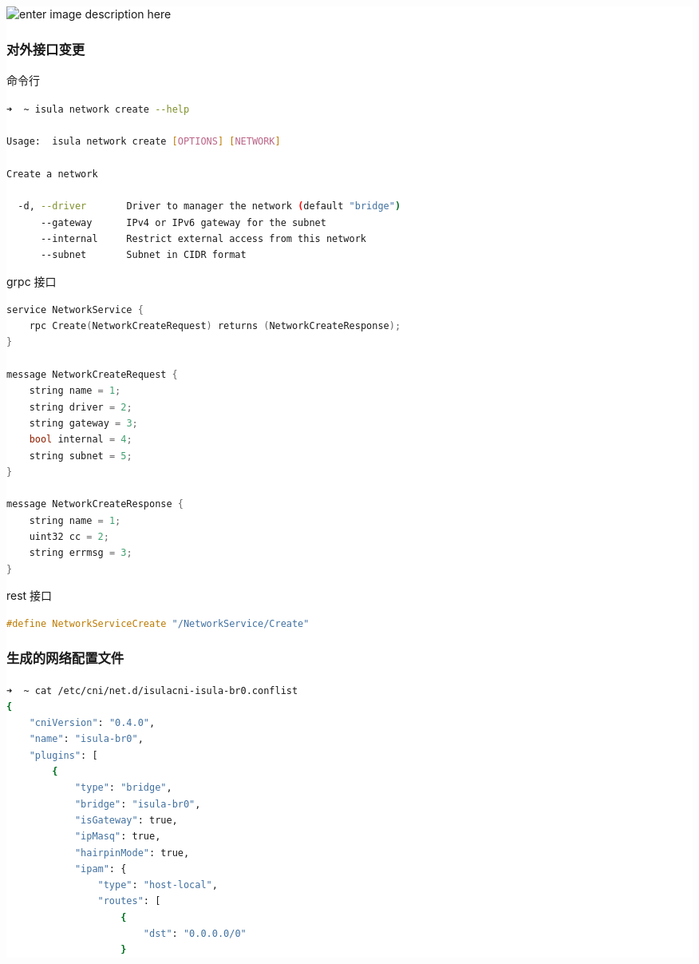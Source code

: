 ![enter image description here](https://images.gitee.com/uploads/images/2021/0330/163307_2027883d_5609952.png "屏幕截图.png")

### 对外接口变更

命令行

```sh
➜  ~ isula network create --help

Usage:  isula network create [OPTIONS] [NETWORK]

Create a network

  -d, --driver       Driver to manager the network (default "bridge")
      --gateway      IPv4 or IPv6 gateway for the subnet
      --internal     Restrict external access from this network
      --subnet       Subnet in CIDR format
```

grpc 接口

```c
service NetworkService {
    rpc Create(NetworkCreateRequest) returns (NetworkCreateResponse);
}

message NetworkCreateRequest {
	string name = 1;
	string driver = 2;
	string gateway = 3;
	bool internal = 4;
	string subnet = 5;
}

message NetworkCreateResponse {
	string name = 1;
	uint32 cc = 2;
	string errmsg = 3;
}
```

rest 接口

```c
#define NetworkServiceCreate "/NetworkService/Create"
```

### 生成的网络配置文件

```sh
➜  ~ cat /etc/cni/net.d/isulacni-isula-br0.conflist
{
    "cniVersion": "0.4.0",
    "name": "isula-br0",
    "plugins": [
        {
            "type": "bridge",
            "bridge": "isula-br0",
            "isGateway": true,
            "ipMasq": true,
            "hairpinMode": true,
            "ipam": {
                "type": "host-local",
                "routes": [
                    {
                        "dst": "0.0.0.0/0"
                    }
```